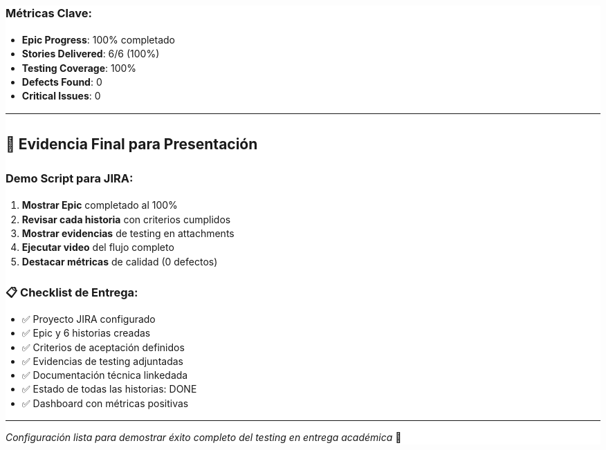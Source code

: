 ### Métricas Clave:
- **Epic Progress**: 100% completado
- **Stories Delivered**: 6/6 (100%)
- **Testing Coverage**: 100%  
- **Defects Found**: 0
- **Critical Issues**: 0

---

## 🚀 Evidencia Final para Presentación

### Demo Script para JIRA:
1. **Mostrar Epic** completado al 100%
2. **Revisar cada historia** con criterios cumplidos
3. **Mostrar evidencias** de testing en attachments
4. **Ejecutar video** del flujo completo
5. **Destacar métricas** de calidad (0 defectos)

### 📋 Checklist de Entrega:
- ✅ Proyecto JIRA configurado
- ✅ Epic y 6 historias creadas
- ✅ Criterios de aceptación definidos
- ✅ Evidencias de testing adjuntadas
- ✅ Documentación técnica linkedada
- ✅ Estado de todas las historias: DONE
- ✅ Dashboard con métricas positivas

---

*Configuración lista para demostrar éxito completo del testing en entrega académica* 🎉